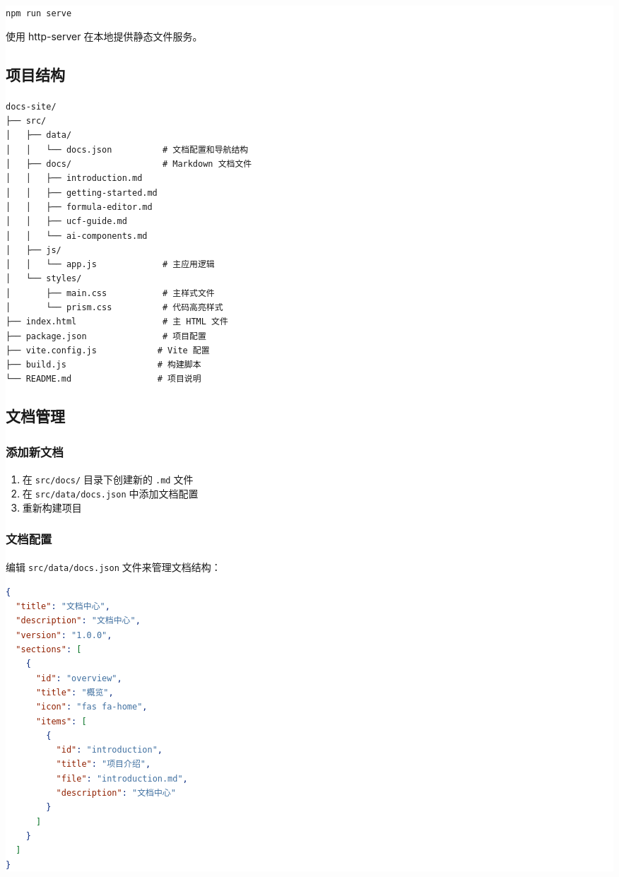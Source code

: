 ```bash
npm run serve
```

使用 http-server 在本地提供静态文件服务。

## 项目结构

```
docs-site/
├── src/
│   ├── data/
│   │   └── docs.json          # 文档配置和导航结构
│   ├── docs/                  # Markdown 文档文件
│   │   ├── introduction.md
│   │   ├── getting-started.md
│   │   ├── formula-editor.md
│   │   ├── ucf-guide.md
│   │   └── ai-components.md
│   ├── js/
│   │   └── app.js             # 主应用逻辑
│   └── styles/
│       ├── main.css           # 主样式文件
│       └── prism.css          # 代码高亮样式
├── index.html                 # 主 HTML 文件
├── package.json               # 项目配置
├── vite.config.js            # Vite 配置
├── build.js                  # 构建脚本
└── README.md                 # 项目说明
```

## 文档管理

### 添加新文档

1. 在 `src/docs/` 目录下创建新的 `.md` 文件
2. 在 `src/data/docs.json` 中添加文档配置
3. 重新构建项目

### 文档配置

编辑 `src/data/docs.json` 文件来管理文档结构：

```json
{
  "title": "文档中心",
  "description": "文档中心",
  "version": "1.0.0",
  "sections": [
    {
      "id": "overview",
      "title": "概览",
      "icon": "fas fa-home",
      "items": [
        {
          "id": "introduction",
          "title": "项目介绍",
          "file": "introduction.md",
          "description": "文档中心"
        }
      ]
    }
  ]
}
```
